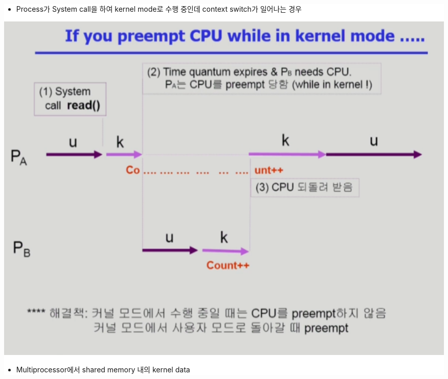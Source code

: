- Process가 System call을 하여 kernel mode로 수행 중인데 context switch가 일어나는 경우

![image-20210920175243025](Operating_System_06_CPU_Scheduling.assets/image-20210920175243025.png)

- Multiprocessor에서 shared memory 내의 kernel data
